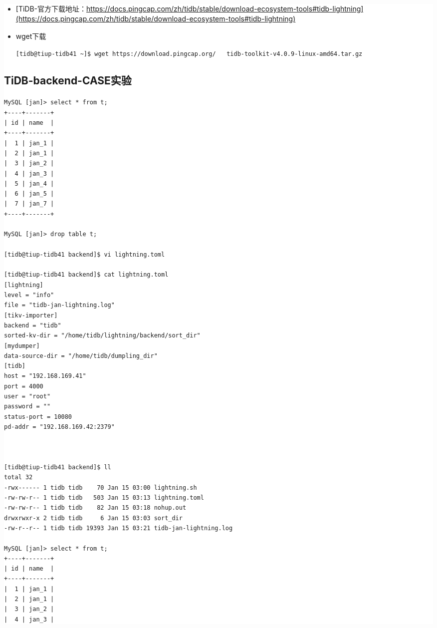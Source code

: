  - [TiDB-官方下载地址：https://docs.pingcap.com/zh/tidb/stable/download-ecosystem-tools#tidb-lightning](https://docs.pingcap.com/zh/tidb/stable/download-ecosystem-tools#tidb-lightning)

 - wget下载
   ```
   [tidb@tiup-tidb41 ~]$ wget https://download.pingcap.org/   tidb-toolkit-v4.0.9-linux-amd64.tar.gz
   ```


## TiDB-backend-CASE实验
```
MySQL [jan]> select * from t;
+----+-------+
| id | name  |
+----+-------+
|  1 | jan_1 |
|  2 | jan_1 |
|  3 | jan_2 |
|  4 | jan_3 |
|  5 | jan_4 |
|  6 | jan_5 |
|  7 | jan_7 |
+----+-------+

MySQL [jan]> drop table t;

[tidb@tiup-tidb41 backend]$ vi lightning.toml 

[tidb@tiup-tidb41 backend]$ cat lightning.toml 
[lightning]
level = "info"
file = "tidb-jan-lightning.log"
[tikv-importer]
backend = "tidb"
sorted-kv-dir = "/home/tidb/lightning/backend/sort_dir"
[mydumper]
data-source-dir = "/home/tidb/dumpling_dir"
[tidb]
host = "192.168.169.41"
port = 4000
user = "root"
password = ""
status-port = 10080
pd-addr = "192.168.169.42:2379"



[tidb@tiup-tidb41 backend]$ ll
total 32
-rwx------ 1 tidb tidb    70 Jan 15 03:00 lightning.sh
-rw-rw-r-- 1 tidb tidb   503 Jan 15 03:13 lightning.toml
-rw-rw-r-- 1 tidb tidb    82 Jan 15 03:18 nohup.out
drwxrwxr-x 2 tidb tidb     6 Jan 15 03:03 sort_dir
-rw-r--r-- 1 tidb tidb 19393 Jan 15 03:21 tidb-jan-lightning.log

MySQL [jan]> select * from t;
+----+-------+
| id | name  |
+----+-------+
|  1 | jan_1 |
|  2 | jan_1 |
|  3 | jan_2 |
|  4 | jan_3 |
```